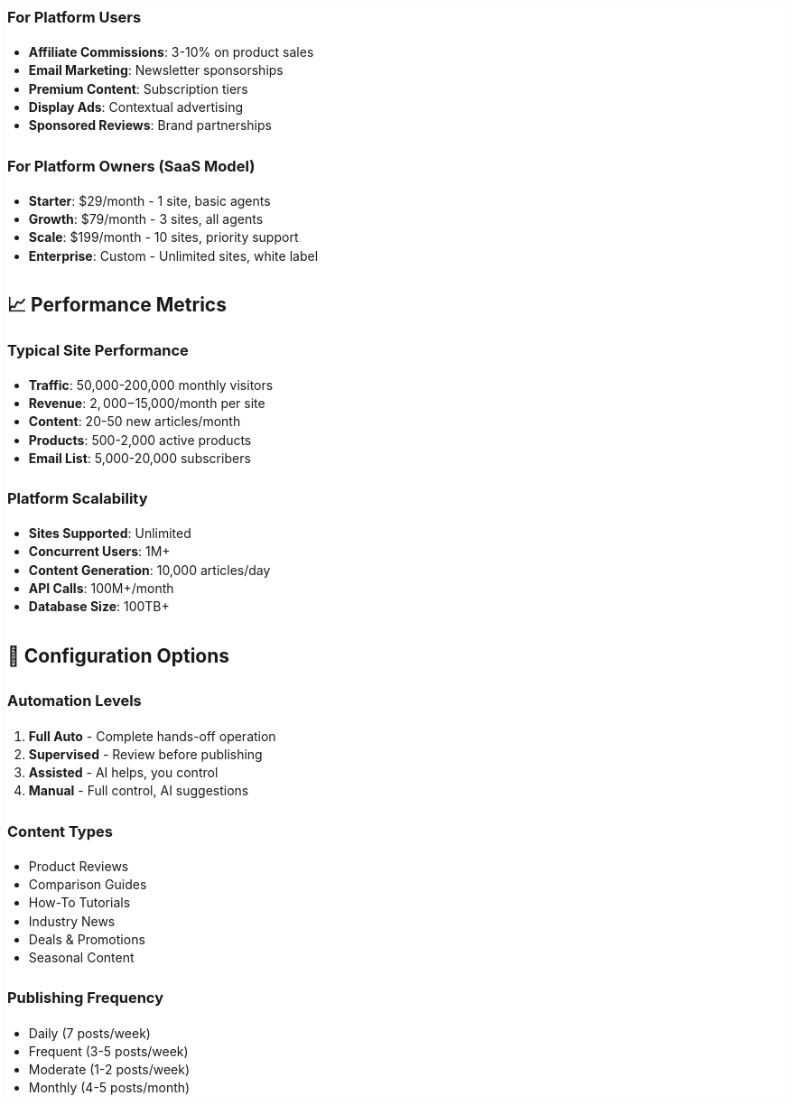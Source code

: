 ### For Platform Users
- **Affiliate Commissions**: 3-10% on product sales
- **Email Marketing**: Newsletter sponsorships
- **Premium Content**: Subscription tiers
- **Display Ads**: Contextual advertising
- **Sponsored Reviews**: Brand partnerships

### For Platform Owners (SaaS Model)
- **Starter**: $29/month - 1 site, basic agents
- **Growth**: $79/month - 3 sites, all agents
- **Scale**: $199/month - 10 sites, priority support
- **Enterprise**: Custom - Unlimited sites, white label

## 📈 Performance Metrics

### Typical Site Performance
- **Traffic**: 50,000-200,000 monthly visitors
- **Revenue**: $2,000-$15,000/month per site
- **Content**: 20-50 new articles/month
- **Products**: 500-2,000 active products
- **Email List**: 5,000-20,000 subscribers

### Platform Scalability
- **Sites Supported**: Unlimited
- **Concurrent Users**: 1M+
- **Content Generation**: 10,000 articles/day
- **API Calls**: 100M+/month
- **Database Size**: 100TB+

## 🔧 Configuration Options

### Automation Levels
1. **Full Auto** - Complete hands-off operation
2. **Supervised** - Review before publishing
3. **Assisted** - AI helps, you control
4. **Manual** - Full control, AI suggestions

### Content Types
- Product Reviews
- Comparison Guides
- How-To Tutorials
- Industry News
- Deals & Promotions
- Seasonal Content

### Publishing Frequency
- Daily (7 posts/week)
- Frequent (3-5 posts/week)
- Moderate (1-2 posts/week)
- Monthly (4-5 posts/month)
